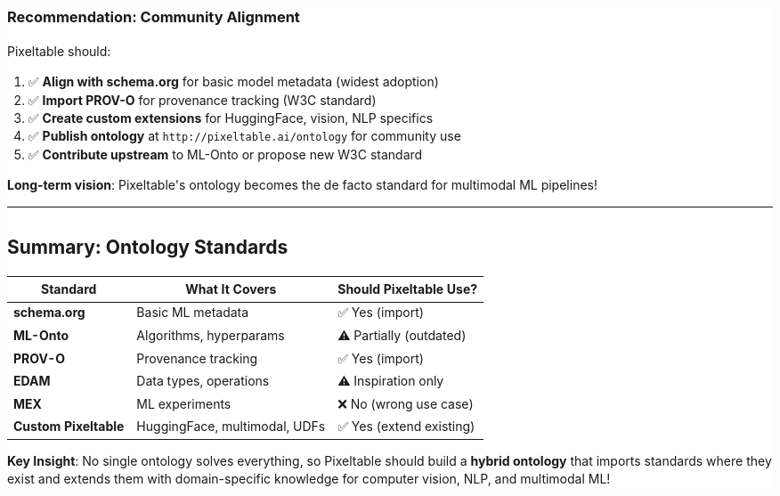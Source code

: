 
### Recommendation: Community Alignment

Pixeltable should:

1. ✅ **Align with schema.org** for basic model metadata (widest adoption)
2. ✅ **Import PROV-O** for provenance tracking (W3C standard)
3. ✅ **Create custom extensions** for HuggingFace, vision, NLP specifics
4. ✅ **Publish ontology** at `http://pixeltable.ai/ontology` for community use
5. ✅ **Contribute upstream** to ML-Onto or propose new W3C standard

**Long-term vision**: Pixeltable's ontology becomes the de facto standard for multimodal ML pipelines!

---

## Summary: Ontology Standards

| Standard | What It Covers | Should Pixeltable Use? |
|----------|----------------|------------------------|
| **schema.org** | Basic ML metadata | ✅ Yes (import) |
| **ML-Onto** | Algorithms, hyperparams | ⚠️ Partially (outdated) |
| **PROV-O** | Provenance tracking | ✅ Yes (import) |
| **EDAM** | Data types, operations | ⚠️ Inspiration only |
| **MEX** | ML experiments | ❌ No (wrong use case) |
| **Custom Pixeltable** | HuggingFace, multimodal, UDFs | ✅ Yes (extend existing) |

**Key Insight**: No single ontology solves everything, so Pixeltable should build a **hybrid ontology** that imports standards where they exist and extends them with domain-specific knowledge for computer vision, NLP, and multimodal ML!
